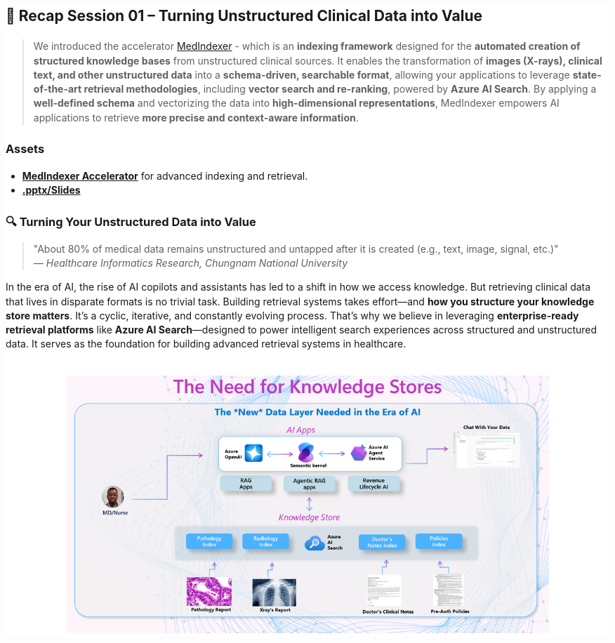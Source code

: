

## **🤖 Recap Session 01 – Turning Unstructured Clinical Data into Value**

> We introduced the accelerator [MedIndexer](https://github.com/Azure-Samples/aihlsignited-medindexer) - which is an **indexing framework** designed for the **automated creation of structured knowledge bases** from unstructured clinical sources. It enables the transformation of **images (X-rays), clinical text, and other unstructured data** into a **schema-driven, searchable format**, allowing your applications to leverage **state-of-the-art retrieval methodologies**, including **vector search and re-ranking**, powered by **Azure AI Search**. By applying a **well-defined schema** and vectorizing the data into **high-dimensional representations**, MedIndexer empowers AI applications to retrieve **more precise and context-aware information**.

### **Assets**

- **[MedIndexer Accelerator](https://github.com/Azure-Samples/aihlsignited-medindexer)** for advanced indexing and retrieval.
- **[.pptx/Slides](https://github.com/microsoft/aihlsIgnited/blob/main/hlsignited/FY25/01-Knowledge-Stores/assets)**


### **🔍 Turning Your Unstructured Data into Value**

> "About 80% of medical data remains unstructured and untapped after it is created (e.g., text, image, signal, etc.)"  
> — *Healthcare Informatics Research, Chungnam National University*

In the era of AI, the rise of AI copilots and assistants has led to a shift in how we access knowledge. But retrieving clinical data that lives in disparate formats is no trivial task. Building retrieval systems takes effort—and **how you structure your knowledge store matters**. It’s a cyclic, iterative, and constantly evolving process. That’s why we believe in leveraging **enterprise-ready retrieval platforms** like **Azure AI Search**—designed to power intelligent search experiences across structured and unstructured data. It serves as the foundation for building advanced retrieval systems in healthcare.

<br>

<div align="center">
  <img src="images/The need of Knoledge.png" alt="Solution Diagram" width="80%" />
</div>
